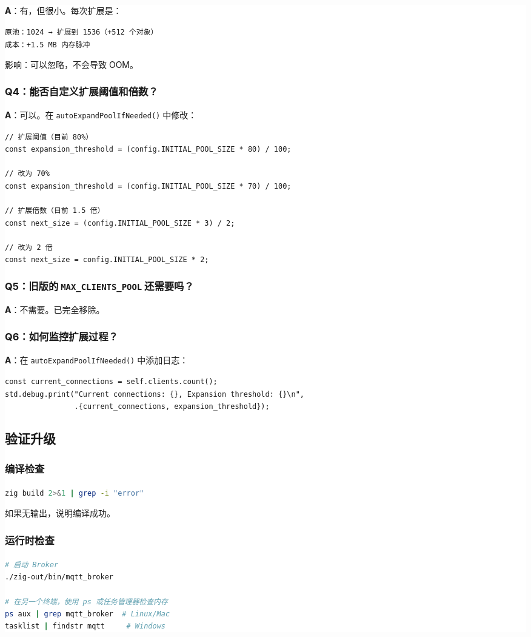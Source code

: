 **A**：有，但很小。每次扩展是：

```
原池：1024 → 扩展到 1536（+512 个对象）
成本：+1.5 MB 内存脉冲
```

影响：可以忽略，不会导致 OOM。

### Q4：能否自定义扩展阈值和倍数？

**A**：可以。在 `autoExpandPoolIfNeeded()` 中修改：

```zig
// 扩展阈值（目前 80%）
const expansion_threshold = (config.INITIAL_POOL_SIZE * 80) / 100;

// 改为 70%
const expansion_threshold = (config.INITIAL_POOL_SIZE * 70) / 100;

// 扩展倍数（目前 1.5 倍）
const next_size = (config.INITIAL_POOL_SIZE * 3) / 2;

// 改为 2 倍
const next_size = config.INITIAL_POOL_SIZE * 2;
```

### Q5：旧版的 `MAX_CLIENTS_POOL` 还需要吗？

**A**：不需要。已完全移除。

### Q6：如何监控扩展过程？

**A**：在 `autoExpandPoolIfNeeded()` 中添加日志：

```zig
const current_connections = self.clients.count();
std.debug.print("Current connections: {}, Expansion threshold: {}\n", 
                .{current_connections, expansion_threshold});
```

## 验证升级

### 编译检查

```bash
zig build 2>&1 | grep -i "error"
```

如果无输出，说明编译成功。

### 运行时检查

```bash
# 启动 Broker
./zig-out/bin/mqtt_broker

# 在另一个终端，使用 ps 或任务管理器检查内存
ps aux | grep mqtt_broker  # Linux/Mac
tasklist | findstr mqtt     # Windows
```
